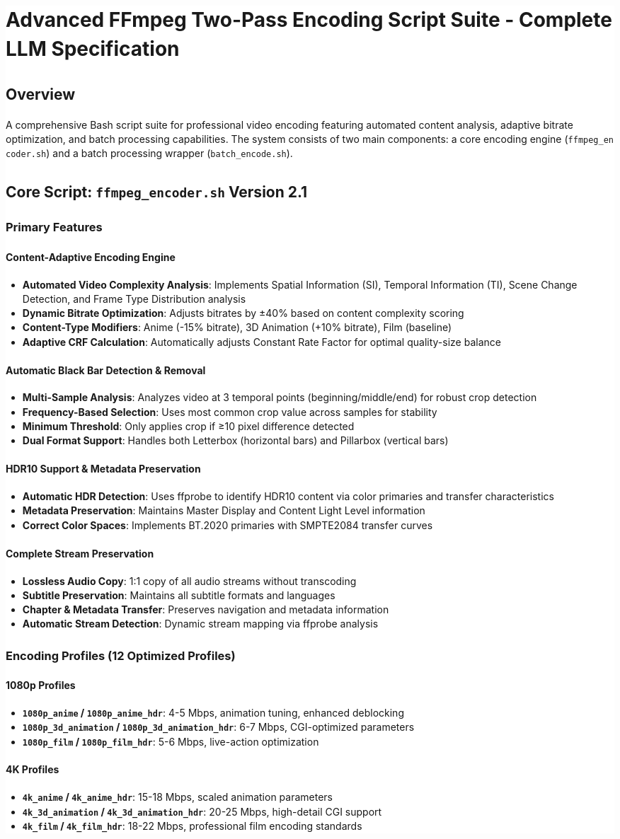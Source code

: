 # Advanced FFmpeg Two-Pass Encoding Script Suite - Complete LLM Specification

## Overview
A comprehensive Bash script suite for professional video encoding featuring automated content analysis, adaptive bitrate optimization, and batch processing capabilities. The system consists of two main components: a core encoding engine (`ffmpeg_encoder.sh`) and a batch processing wrapper (`batch_encode.sh`).

## Core Script: `ffmpeg_encoder.sh` Version 2.1

### Primary Features

#### Content-Adaptive Encoding Engine
- **Automated Video Complexity Analysis**: Implements Spatial Information (SI), Temporal Information (TI), Scene Change Detection, and Frame Type Distribution analysis
- **Dynamic Bitrate Optimization**: Adjusts bitrates by ±40% based on content complexity scoring
- **Content-Type Modifiers**: Anime (-15% bitrate), 3D Animation (+10% bitrate), Film (baseline)
- **Adaptive CRF Calculation**: Automatically adjusts Constant Rate Factor for optimal quality-size balance

#### Automatic Black Bar Detection & Removal
- **Multi-Sample Analysis**: Analyzes video at 3 temporal points (beginning/middle/end) for robust crop detection
- **Frequency-Based Selection**: Uses most common crop value across samples for stability
- **Minimum Threshold**: Only applies crop if ≥10 pixel difference detected
- **Dual Format Support**: Handles both Letterbox (horizontal bars) and Pillarbox (vertical bars)

#### HDR10 Support & Metadata Preservation
- **Automatic HDR Detection**: Uses ffprobe to identify HDR10 content via color primaries and transfer characteristics
- **Metadata Preservation**: Maintains Master Display and Content Light Level information
- **Correct Color Spaces**: Implements BT.2020 primaries with SMPTE2084 transfer curves

#### Complete Stream Preservation
- **Lossless Audio Copy**: 1:1 copy of all audio streams without transcoding
- **Subtitle Preservation**: Maintains all subtitle formats and languages
- **Chapter & Metadata Transfer**: Preserves navigation and metadata information
- **Automatic Stream Detection**: Dynamic stream mapping via ffprobe analysis

### Encoding Profiles (12 Optimized Profiles)

#### 1080p Profiles
- **`1080p_anime` / `1080p_anime_hdr`**: 4-5 Mbps, animation tuning, enhanced deblocking
- **`1080p_3d_animation` / `1080p_3d_animation_hdr`**: 6-7 Mbps, CGI-optimized parameters
- **`1080p_film` / `1080p_film_hdr`**: 5-6 Mbps, live-action optimization

#### 4K Profiles
- **`4k_anime` / `4k_anime_hdr`**: 15-18 Mbps, scaled animation parameters
- **`4k_3d_animation` / `4k_3d_animation_hdr`**: 20-25 Mbps, high-detail CGI support
- **`4k_film` / `4k_film_hdr`**: 18-22 Mbps, professional film encoding standards
